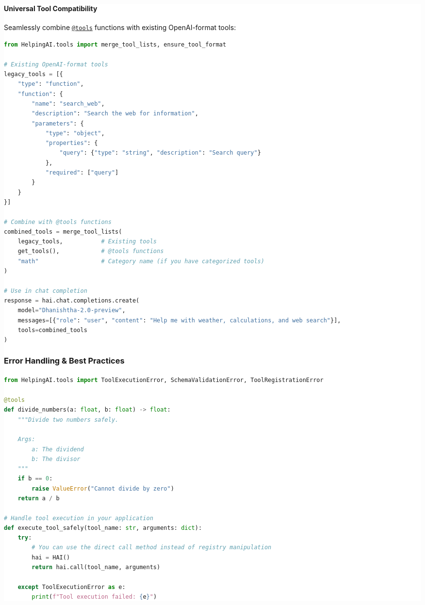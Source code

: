 #### Universal Tool Compatibility

Seamlessly combine [`@tools`](HelpingAI/tools/core.py:144) functions with existing OpenAI-format tools:

```python
from HelpingAI.tools import merge_tool_lists, ensure_tool_format

# Existing OpenAI-format tools
legacy_tools = [{
    "type": "function",
    "function": {
        "name": "search_web",
        "description": "Search the web for information",
        "parameters": {
            "type": "object",
            "properties": {
                "query": {"type": "string", "description": "Search query"}
            },
            "required": ["query"]
        }
    }
}]

# Combine with @tools functions
combined_tools = merge_tool_lists(
    legacy_tools,           # Existing tools
    get_tools(),            # @tools functions
    "math"                  # Category name (if you have categorized tools)
)

# Use in chat completion
response = hai.chat.completions.create(
    model="Dhanishtha-2.0-preview",
    messages=[{"role": "user", "content": "Help me with weather, calculations, and web search"}],
    tools=combined_tools
)
```

### Error Handling & Best Practices

```python
from HelpingAI.tools import ToolExecutionError, SchemaValidationError, ToolRegistrationError

@tools
def divide_numbers(a: float, b: float) -> float:
    """Divide two numbers safely.
    
    Args:
        a: The dividend  
        b: The divisor
    """
    if b == 0:
        raise ValueError("Cannot divide by zero")
    return a / b

# Handle tool execution in your application
def execute_tool_safely(tool_name: str, arguments: dict):
    try:
        # You can use the direct call method instead of registry manipulation
        hai = HAI()
        return hai.call(tool_name, arguments)
        
    except ToolExecutionError as e:
        print(f"Tool execution failed: {e}")
```